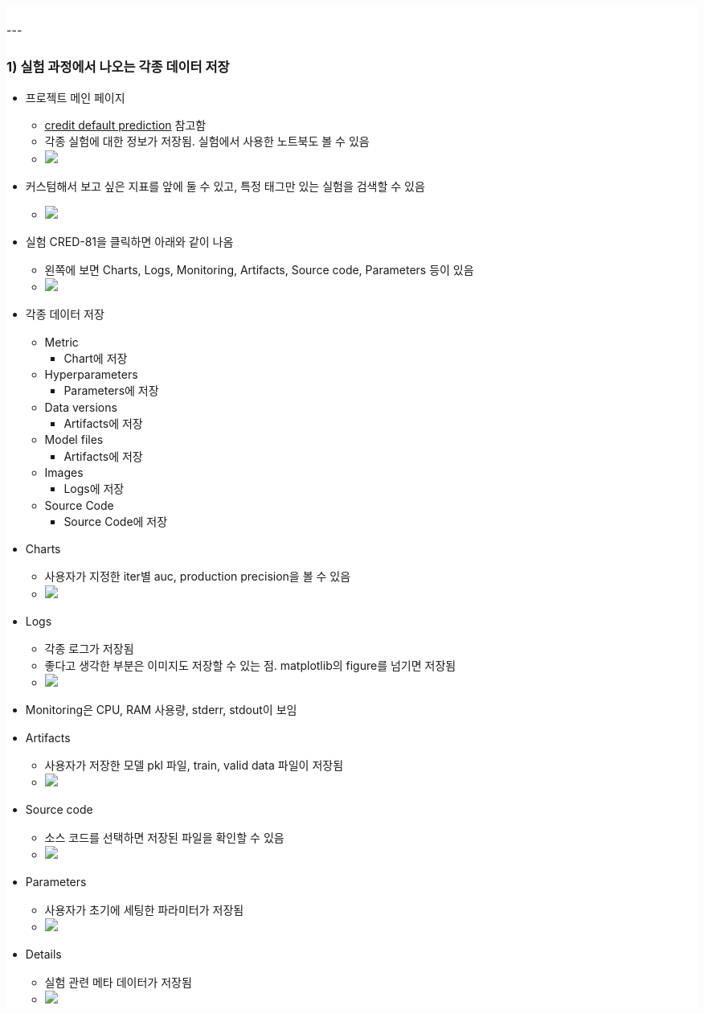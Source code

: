 <br />
---

### 1) 실험 과정에서 나오는 각종 데이터 저장
- 프로젝트 메인 페이지
	- [credit default prediction](https://ui.neptune.ai/neptune-ai/credit-default-prediction/experiments?viewId=standard-view) 참고함
	- 각종 실험에 대한 정보가 저장됨. 실험에서 사용한 노트북도 볼 수 있음
	- <img src="https://www.dropbox.com/s/g9nzmu0boejya8h/Screenshot%202020-03-21%2012.32.07.png?raw=1">
- 커스텀해서 보고 싶은 지표를 앞에 둘 수 있고, 특정 태그만 있는 실험을 검색할 수 있음
	- <img src="https://www.dropbox.com/s/kzpnv1632ww3364/Screenshot%202020-03-21%2012.35.14.png?raw=1">
- 실험 CRED-81을 클릭하면 아래와 같이 나옴
	- 왼쪽에 보면 Charts, Logs, Monitoring, Artifacts, Source code, Parameters 등이 있음
	- <img src="https://www.dropbox.com/s/zxuh4gcqe79ky7j/Screenshot%202020-03-21%2012.37.30.png?raw=1"> 

- 각종 데이터 저장
	- Metric
		- Chart에 저장
	- Hyperparameters
		- Parameters에 저장
	- Data versions
		- Artifacts에 저장
	- Model files
		- Artifacts에 저장
	- Images
		- Logs에 저장
	- Source Code
		- Source Code에 저장

- Charts
	- 사용자가 지정한 iter별 auc, production precision을 볼 수 있음
	- <img src="https://www.dropbox.com/s/zxuh4gcqe79ky7j/Screenshot%202020-03-21%2012.37.30.png?raw=1">	
- Logs
	- 각종 로그가 저장됨
	- 좋다고 생각한 부분은 이미지도 저장할 수 있는 점. matplotlib의 figure를 넘기면 저장됨
	- <img src="https://www.dropbox.com/s/zuc7741ycvf8lya/Screenshot%202020-03-21%2012.40.25.png?raw=1">
- Monitoring은 CPU, RAM 사용량, stderr, stdout이 보임
- Artifacts
	- 사용자가 저장한 모델 pkl 파일, train, valid data 파일이 저장됨
	- <img src="https://www.dropbox.com/s/yx0qt321z0cylct/Screenshot%202020-03-21%2012.41.37.png?raw=1">
- Source code
	- 소스 코드를 선택하면 저장된 파일을 확인할 수 있음
	- <img src="https://www.dropbox.com/s/m7ipw7oqgkr121r/Screenshot%202020-03-21%2012.42.27.png?raw=1">
- Parameters
	- 사용자가 초기에 세팅한 파라미터가 저장됨
	- <img src="https://www.dropbox.com/s/jqcv9y1f9yciuah/Screenshot%202020-03-21%2012.42.55.png?raw=1">
- Details
	- 실험 관련 메타 데이터가 저장됨
	- <img src="https://www.dropbox.com/s/sahg1fvxz7qh9lt/Screenshot%202020-03-21%2012.43.22.png?raw=1">
